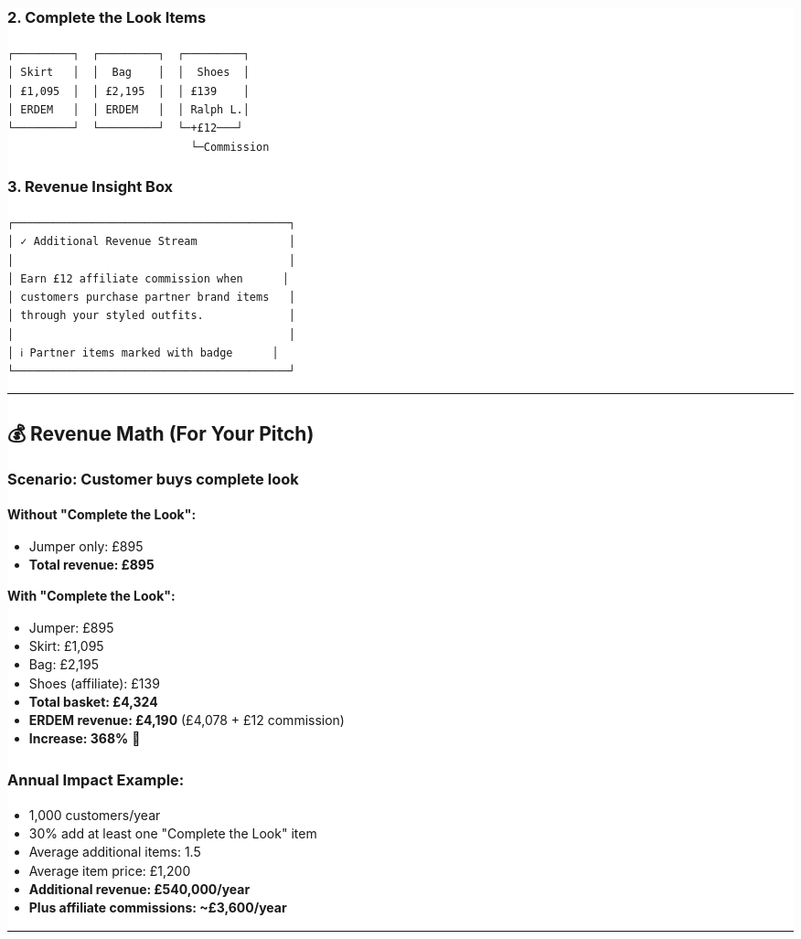 ### 2. Complete the Look Items
```
┌─────────┐  ┌─────────┐  ┌─────────┐
│ Skirt   │  │  Bag    │  │  Shoes  │
│ £1,095  │  │ £2,195  │  │ £139    │
│ ERDEM   │  │ ERDEM   │  │ Ralph L.│
└─────────┘  └─────────┘  └─+£12───┘
                            └─Commission
```

### 3. Revenue Insight Box
```
┌──────────────────────────────────────────┐
│ ✓ Additional Revenue Stream              │
│                                          │
│ Earn £12 affiliate commission when      │
│ customers purchase partner brand items   │
│ through your styled outfits.             │
│                                          │
│ ℹ️ Partner items marked with badge      │
└──────────────────────────────────────────┘
```

---

## 💰 Revenue Math (For Your Pitch)

### Scenario: Customer buys complete look

**Without "Complete the Look":**
- Jumper only: £895
- **Total revenue: £895**

**With "Complete the Look":**
- Jumper: £895
- Skirt: £1,095
- Bag: £2,195
- Shoes (affiliate): £139
- **Total basket: £4,324**
- **ERDEM revenue: £4,190** (£4,078 + £12 commission)
- **Increase: 368%** 🚀

### Annual Impact Example:
- 1,000 customers/year
- 30% add at least one "Complete the Look" item
- Average additional items: 1.5
- Average item price: £1,200
- **Additional revenue: £540,000/year**
- **Plus affiliate commissions: ~£3,600/year**

---
